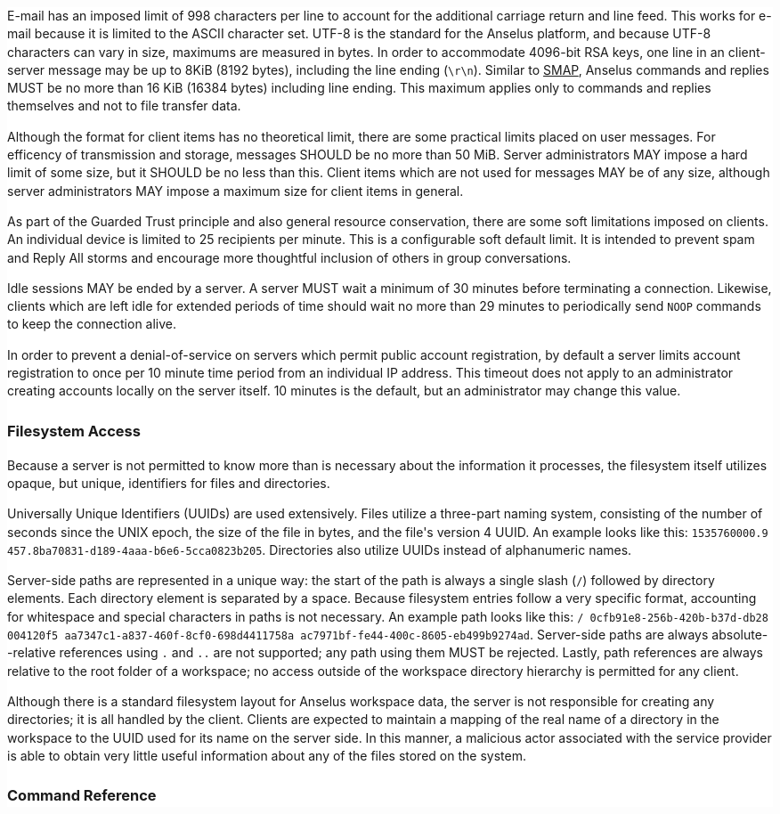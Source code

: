 E-mail has an imposed limit of 998 characters per line to account for the additional carriage return and line feed. This works for e-mail because it is limited to the ASCII character set. UTF-8 is the standard for the Anselus platform, and because UTF-8 characters can vary in size, maximums are measured in bytes. In order to accommodate 4096-bit RSA keys, one line in an client-server message may be up to 8KiB (8192 bytes), including the line ending (`\r\n`). Similar to [SMAP], Anselus commands and replies MUST be no more than 16 KiB  (16384 bytes) including line ending. This maximum applies only to commands and replies themselves and not to file transfer data. 

Although the format for client items has no theoretical limit, there are some practical limits placed on user messages. For efficency of transmission and storage, messages SHOULD be no more than 50 MiB. Server administrators MAY impose a hard limit of some size, but it SHOULD be no less than this. Client items which are not used for messages MAY be of any size, although server administrators MAY impose a maximum size for client items in general.

As part of the Guarded Trust principle and also general resource conservation, there are some soft limitations imposed on clients. An individual device is limited to 25 recipients per minute. This is a configurable soft default limit. It is intended to prevent spam and Reply All storms and encourage more thoughtful inclusion of others in group conversations.

Idle sessions MAY be ended by a server. A server MUST wait a minimum of 30 minutes before terminating a connection. Likewise, clients which are left idle for extended periods of time should wait no more than 29 minutes to periodically send `NOOP` commands to keep the connection alive.

[SMAP]: http://www.courier-mta.org/cone/smap1.html

In order to prevent a denial-of-service on servers which permit public account registration, by default a server limits account registration to once per 10 minute time period from an individual IP address. This timeout does not apply to an administrator creating accounts locally on the server itself. 10 minutes is the default, but an administrator may change this value.

### Filesystem Access

Because a server is not permitted to know more than is necessary about the information it processes, the filesystem itself utilizes opaque, but unique, identifiers for files and directories.

Universally Unique Identifiers (UUIDs) are used extensively. Files utilize a three-part naming system, consisting of the number of seconds since the UNIX epoch, the size of the file in bytes, and the file's version 4 UUID. An example looks like this: `1535760000.9457.8ba70831-d189-4aaa-b6e6-5cca0823b205`. Directories also utilize UUIDs instead of alphanumeric names.  

Server-side paths are represented in a unique way: the start of the path is always a single slash (`/`) followed by directory elements. Each directory element is separated by a space. Because filesystem entries follow a very specific format, accounting for whitespace and special characters in paths is not necessary. An example path looks like this: `/ 0cfb91e8-256b-420b-b37d-db28004120f5 aa7347c1-a837-460f-8cf0-698d4411758a ac7971bf-fe44-400c-8605-eb499b9274ad`. Server-side paths are always absolute--relative references using `.` and `..` are not supported; any path using them MUST be rejected. Lastly, path references are always relative to the root folder of a workspace; no access outside of the workspace directory hierarchy is permitted for any client.  

Although there is a standard filesystem layout for Anselus workspace data, the server is not responsible for creating any directories; it is all handled by the client. Clients are expected to maintain a mapping of the real name of a directory in the workspace to the UUID used for its name on the server side. In this manner, a malicious actor associated with the service provider is able to obtain very little useful information about any of the files stored on the system.  

### Command Reference


[POP3]: https://tools.ietf.org/html/rfc1939
[JMAP]: https://jmap.io/spec.html
[keycard]: /spec/keycard
[RFC 1924]: https://tools.ietf.org/html/rfc1924